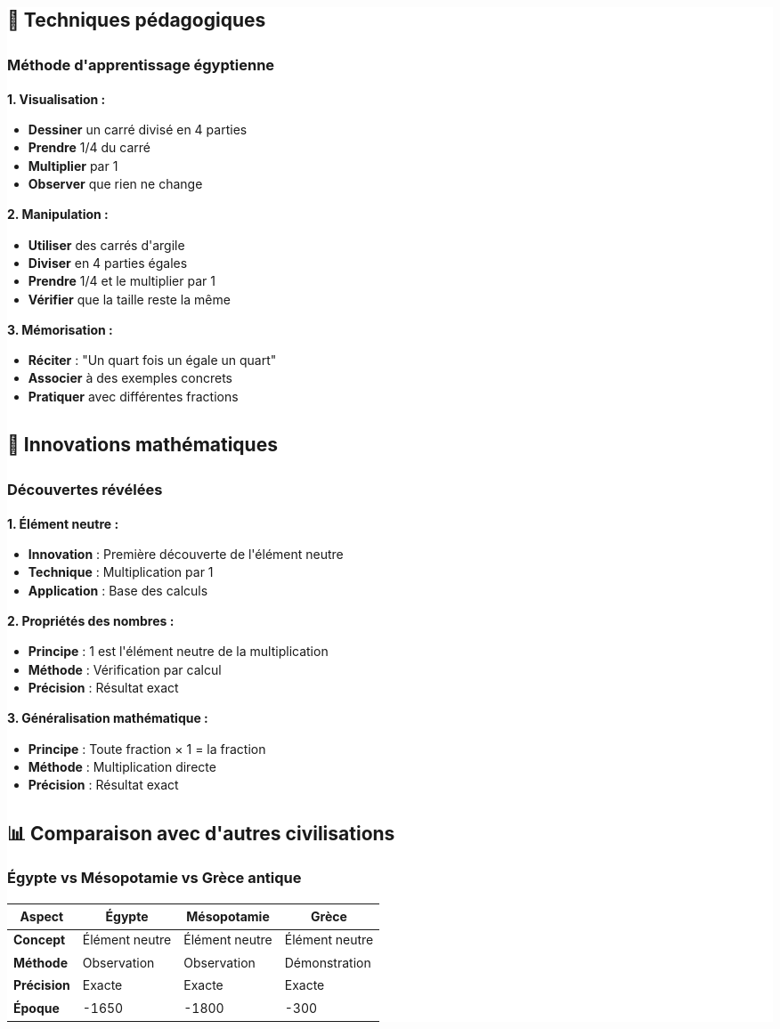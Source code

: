 ## 🎯 Techniques pédagogiques

### **Méthode d'apprentissage égyptienne**

**1. Visualisation :**
- **Dessiner** un carré divisé en 4 parties
- **Prendre** 1/4 du carré
- **Multiplier** par 1
- **Observer** que rien ne change

**2. Manipulation :**
- **Utiliser** des carrés d'argile
- **Diviser** en 4 parties égales
- **Prendre** 1/4 et le multiplier par 1
- **Vérifier** que la taille reste la même

**3. Mémorisation :**
- **Réciter** : "Un quart fois un égale un quart"
- **Associer** à des exemples concrets
- **Pratiquer** avec différentes fractions

## 🔬 Innovations mathématiques

### **Découvertes révélées**

**1. Élément neutre :**
- **Innovation** : Première découverte de l'élément neutre
- **Technique** : Multiplication par 1
- **Application** : Base des calculs

**2. Propriétés des nombres :**
- **Principe** : 1 est l'élément neutre de la multiplication
- **Méthode** : Vérification par calcul
- **Précision** : Résultat exact

**3. Généralisation mathématique :**
- **Principe** : Toute fraction × 1 = la fraction
- **Méthode** : Multiplication directe
- **Précision** : Résultat exact

## 📊 Comparaison avec d'autres civilisations

### **Égypte vs Mésopotamie vs Grèce antique**

| Aspect | Égypte | Mésopotamie | Grèce |
|--------|--------|-------------|-------|
| **Concept** | Élément neutre | Élément neutre | Élément neutre |
| **Méthode** | Observation | Observation | Démonstration |
| **Précision** | Exacte | Exacte | Exacte |
| **Époque** | -1650 | -1800 | -300 |
